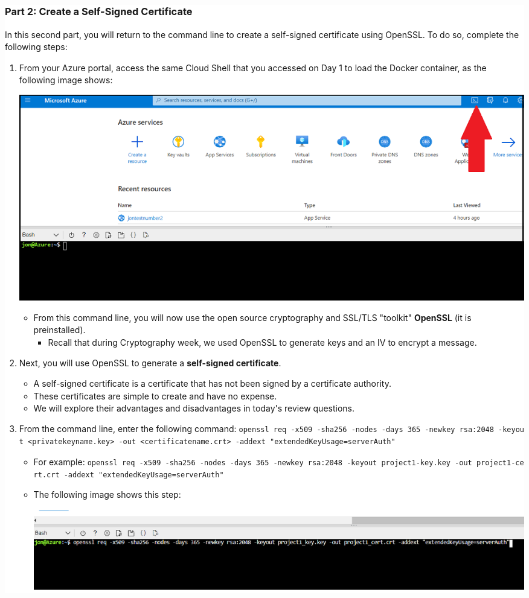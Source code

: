 

### Part 2: Create a Self-Signed Certificate

In this second part, you will return to the command line to create a self-signed certificate using OpenSSL. To do so, complete the following steps:

1.  From your Azure portal, access the same Cloud Shell that you accessed on Day 1 to load the Docker container, as the following image shows:

      ![A screenshot highlights the Cloud Shell icon.](../Images/project1_12.png)

     - From this command line, you will now use the open source cryptography and SSL/TLS "toolkit" **OpenSSL** (it is preinstalled).
         - Recall that during Cryptography week, we used OpenSSL to generate keys and an IV to encrypt a message.

2. Next, you will use OpenSSL to generate a **self-signed certificate**.
     - A self-signed certificate is a certificate that has not been signed by a certificate authority.
     - These certificates are simple to create and have no expense.
     - We will explore their advantages and disadvantages in today's review questions.

3. From the command line, enter the following command: `openssl req -x509 -sha256 -nodes -days 365 -newkey rsa:2048 -keyout <privatekeyname.key> -out <certificatename.crt> -addext "extendedKeyUsage=serverAuth"`
     - For example: `openssl req -x509 -sha256 -nodes -days 365 -newkey rsa:2048 -keyout project1-key.key -out project1-cert.crt -addext "extendedKeyUsage=serverAuth"`
     - The following image shows this step:
      
        ![A screenshot depicts the command line with the command entered.](../Images/project1_day2_5.png) 
 